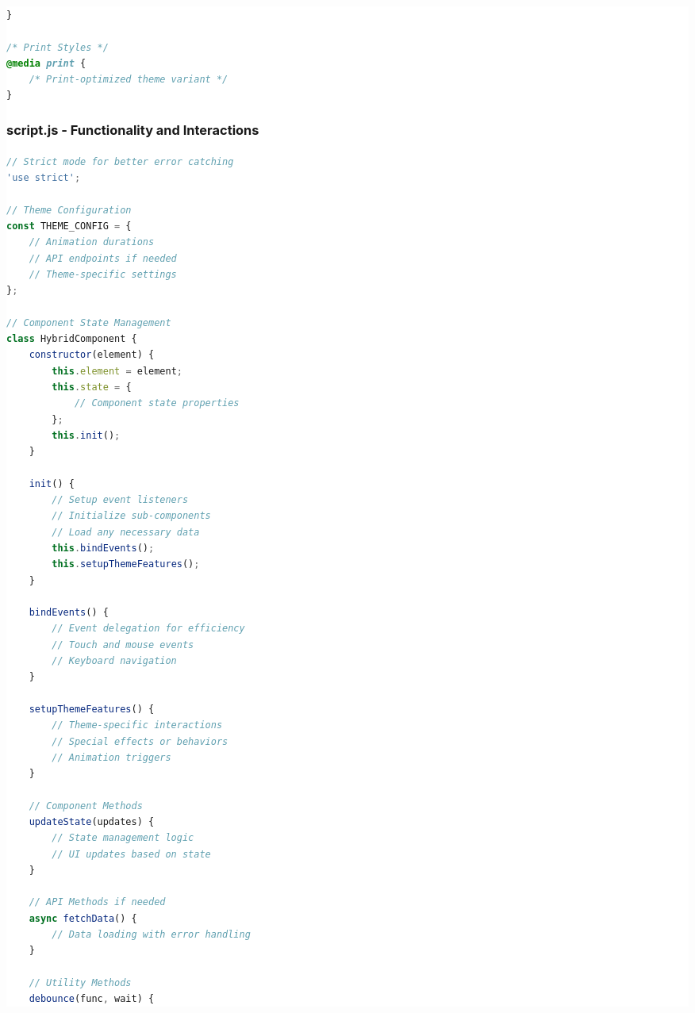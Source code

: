 ```css
}

/* Print Styles */
@media print {
    /* Print-optimized theme variant */
}
```

### **script.js** - Functionality and Interactions
```javascript
// Strict mode for better error catching
'use strict';

// Theme Configuration
const THEME_CONFIG = {
    // Animation durations
    // API endpoints if needed
    // Theme-specific settings
};

// Component State Management
class HybridComponent {
    constructor(element) {
        this.element = element;
        this.state = {
            // Component state properties
        };
        this.init();
    }

    init() {
        // Setup event listeners
        // Initialize sub-components
        // Load any necessary data
        this.bindEvents();
        this.setupThemeFeatures();
    }

    bindEvents() {
        // Event delegation for efficiency
        // Touch and mouse events
        // Keyboard navigation
    }

    setupThemeFeatures() {
        // Theme-specific interactions
        // Special effects or behaviors
        // Animation triggers
    }

    // Component Methods
    updateState(updates) {
        // State management logic
        // UI updates based on state
    }

    // API Methods if needed
    async fetchData() {
        // Data loading with error handling
    }

    // Utility Methods
    debounce(func, wait) {
```